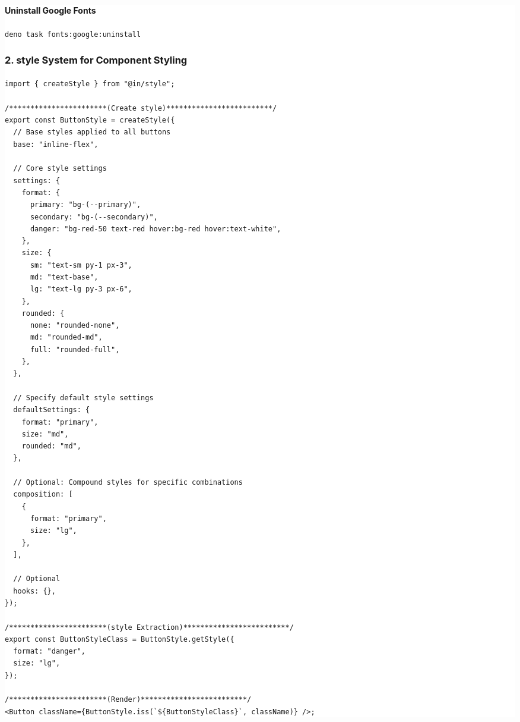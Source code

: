 #### Uninstall Google Fonts

```bash
deno task fonts:google:uninstall
```

### 2. **style System for Component Styling**

```tsx
import { createStyle } from "@in/style";

/***********************(Create style)*************************/
export const ButtonStyle = createStyle({
  // Base styles applied to all buttons
  base: "inline-flex",

  // Core style settings
  settings: {
    format: {
      primary: "bg-(--primary)",
      secondary: "bg-(--secondary)",
      danger: "bg-red-50 text-red hover:bg-red hover:text-white",
    },
    size: {
      sm: "text-sm py-1 px-3",
      md: "text-base",
      lg: "text-lg py-3 px-6",
    },
    rounded: {
      none: "rounded-none",
      md: "rounded-md",
      full: "rounded-full",
    },
  },

  // Specify default style settings
  defaultSettings: {
    format: "primary",
    size: "md",
    rounded: "md",
  },

  // Optional: Compound styles for specific combinations
  composition: [
    {
      format: "primary",
      size: "lg",
    },
  ],

  // Optional
  hooks: {},
});

/***********************(style Extraction)*************************/
export const ButtonStyleClass = ButtonStyle.getStyle({
  format: "danger",
  size: "lg",
});

/***********************(Render)*************************/
<Button className={ButtonStyle.iss(`${ButtonStyleClass}`, className)} />;
```

